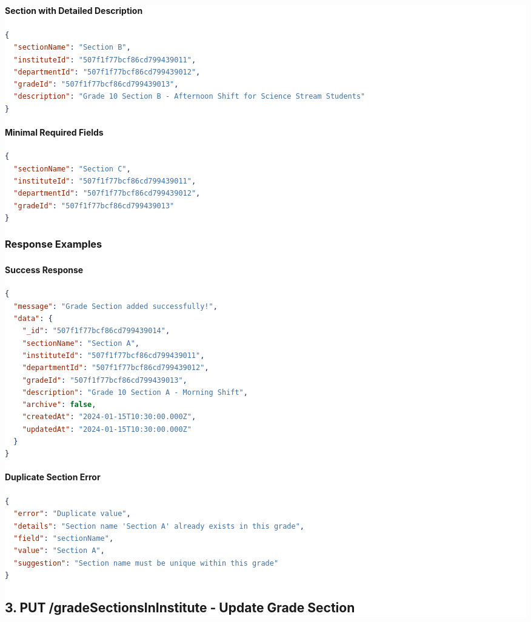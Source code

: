 #### Section with Detailed Description
```json
{
  "sectionName": "Section B",
  "instituteId": "507f1f77bcf86cd799439011",
  "departmentId": "507f1f77bcf86cd799439012",
  "gradeId": "507f1f77bcf86cd799439013",
  "description": "Grade 10 Section B - Afternoon Shift for Science Stream Students"
}
```

#### Minimal Required Fields
```json
{
  "sectionName": "Section C",
  "instituteId": "507f1f77bcf86cd799439011",
  "departmentId": "507f1f77bcf86cd799439012",
  "gradeId": "507f1f77bcf86cd799439013"
}
```

### Response Examples

#### Success Response
```json
{
  "message": "Grade Section added successfully!",
  "data": {
    "_id": "507f1f77bcf86cd799439014",
    "sectionName": "Section A",
    "instituteId": "507f1f77bcf86cd799439011",
    "departmentId": "507f1f77bcf86cd799439012",
    "gradeId": "507f1f77bcf86cd799439013",
    "description": "Grade 10 Section A - Morning Shift",
    "archive": false,
    "createdAt": "2024-01-15T10:30:00.000Z",
    "updatedAt": "2024-01-15T10:30:00.000Z"
  }
}
```

#### Duplicate Section Error
```json
{
  "error": "Duplicate value",
  "details": "Section name 'Section A' already exists in this grade",
  "field": "sectionName",
  "value": "Section A",
  "suggestion": "Section name must be unique within this grade"
}
```

## 3. PUT /gradeSectionsInInstitute - Update Grade Section
